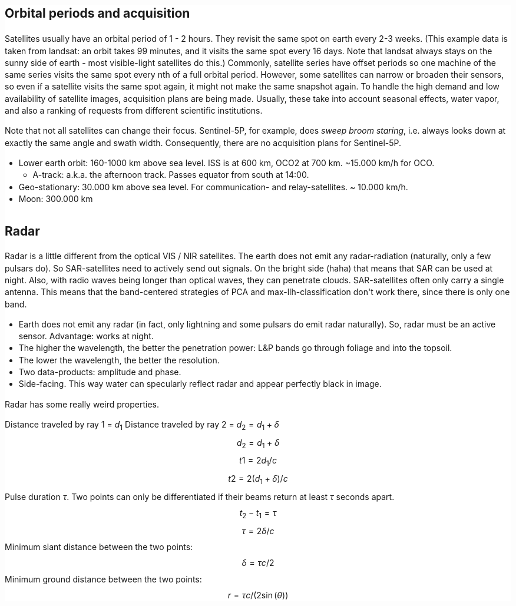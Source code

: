 ## Orbital periods and acquisition

Satellites usually have an orbital period of 1 - 2 hours. They revisit the same spot on earth every 2-3 weeks.
(This example data is taken from landsat: an orbit takes 99 minutes, and it visits the same spot every 16 days.
Note that landsat always stays on the sunny side of earth - most visible-light satellites do this.)
Commonly, satellite series have offset periods so one machine of the same series visits the same spot every nth of a full orbital period.
However, some satellites can narrow or broaden their sensors, so even if a satellite visits the same spot again, it might not make the same snapshot again.
To handle the high demand and low availability of satellite images, acquisition plans are being made.
Usually, these take into account seasonal effects, water vapor, and also a ranking of requests from different scientific institutions.

Note that not all satellites can change their focus. Sentinel-5P, for example, does _sweep broom staring_, i.e. always looks down at exactly the same angle and swath width.
Consequently, there are no acquisition plans for Sentinel-5P.

- Lower earth orbit: 160-1000 km above sea level. ISS is at 600 km, OCO2 at 700 km. ~15.000 km/h for OCO.
  - A-track: a.k.a. the afternoon track. Passes equator from south at 14:00.
- Geo-stationary: 30.000 km above sea level. For communication- and relay-satellites. ~ 10.000 km/h.
- Moon: 300.000 km

## Radar

Radar is a little different from the optical VIS / NIR satellites.
The earth does not emit any radar-radiation (naturally, only a few pulsars do). So SAR-satellites need to actively send out signals.
On the bright side (haha) that means that SAR can be used at night. Also, with radio waves being longer than optical waves, they can penetrate clouds.
SAR-satellites often only carry a single antenna. This means that the band-centered strategies of PCA and max-llh-classification don't work there, since there is only one band.

- Earth does not emit any radar (in fact, only lightning and some pulsars do emit radar naturally). So, radar must be an active sensor. Advantage: works at night.
- The higher the wavelength, the better the penetration power: L\&P bands go through foliage and into the topsoil.
- The lower the wavelength, the better the resolution.
- Two data-products: amplitude and phase.
- Side-facing. This way water can specularly reflect radar and appear perfectly black in image.

Radar has some really weird properties.

Distance traveled by ray 1 = $d_1$
Distance traveled by ray 2 = $d_2 = d_1 + \delta$
$$d_2 = d_1 + \delta$$
$$t1 = 2 d_1 / c$$
$$t2 = 2 (d_1 + \delta) / c$$
Pulse duration $\tau$. Two points can only be differentiated if their beams return at least $\tau$ seconds apart.
$$t_2 - t_1 = \tau $$
$$ \tau = 2 \delta / c$$
Minimum slant distance between the two points:
$$\delta = \tau c / 2$$
Minimum ground distance between the two points:
$$r = \tau c / (2 \sin(\theta) )$$
